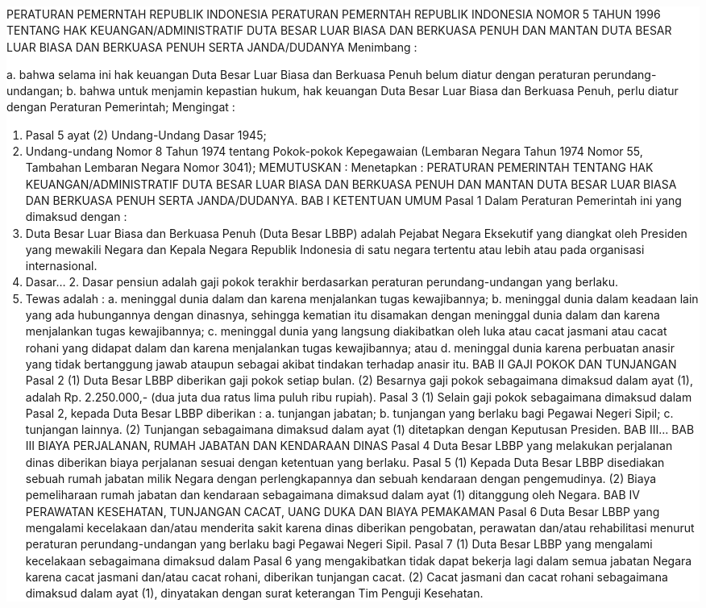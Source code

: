  PERATURAN PEMERNTAH REPUBLIK INDONESIA PERATURAN PEMERNTAH REPUBLIK INDONESIA NOMOR 5 TAHUN 1996 TENTANG HAK KEUANGAN/ADMINISTRATIF DUTA BESAR LUAR BIASA DAN BERKUASA PENUH DAN MANTAN DUTA BESAR LUAR BIASA DAN BERKUASA PENUH SERTA JANDA/DUDANYA
Menimbang :

a. bahwa selama ini hak keuangan Duta Besar Luar Biasa dan Berkuasa Penuh belum diatur dengan peraturan perundang-undangan;
b. bahwa untuk menjamin kepastian hukum, hak keuangan Duta Besar Luar Biasa dan Berkuasa Penuh, perlu diatur dengan Peraturan Pemerintah;
Mengingat :

1. Pasal 5 ayat (2) Undang-Undang Dasar 1945;
2. Undang-undang Nomor 8 Tahun 1974 tentang Pokok-pokok Kepegawaian (Lembaran Negara Tahun 1974 Nomor 55, Tambahan Lembaran Negara Nomor 3041);
MEMUTUSKAN :
 Menetapkan : PERATURAN PEMERINTAH TENTANG HAK KEUANGAN/ADMINISTRATIF DUTA BESAR LUAR BIASA DAN BERKUASA PENUH DAN MANTAN DUTA BESAR LUAR BIASA DAN BERKUASA PENUH SERTA JANDA/DUDANYA.
BAB I KETENTUAN UMUM
Pasal 1
Dalam Peraturan Pemerintah ini yang dimaksud dengan :
1. Duta Besar Luar Biasa dan Berkuasa Penuh (Duta Besar LBBP) adalah Pejabat Negara Eksekutif yang diangkat oleh Presiden yang mewakili Negara dan Kepala Negara Republik Indonesia di satu negara tertentu atau lebih atau pada organisasi internasional.
2. Dasar… 2. Dasar pensiun adalah gaji pokok terakhir berdasarkan peraturan perundang-undangan yang berlaku.
3. Tewas adalah :
a. meninggal dunia dalam dan karena menjalankan tugas kewajibannya;
b. meninggal dunia dalam keadaan lain yang ada hubungannya dengan dinasnya, sehingga kematian itu disamakan dengan meninggal dunia dalam dan karena menjalankan tugas kewajibannya;
c. meninggal dunia yang langsung diakibatkan oleh luka atau cacat jasmani atau cacat rohani yang didapat dalam dan karena menjalankan tugas kewajibannya; atau
d. meninggal dunia karena perbuatan anasir yang tidak bertanggung jawab ataupun sebagai akibat tindakan terhadap anasir itu.
BAB II GAJI POKOK DAN TUNJANGAN
Pasal 2
(1) Duta Besar LBBP diberikan gaji pokok setiap bulan.
(2) Besarnya gaji pokok sebagaimana dimaksud dalam ayat (1), adalah Rp. 2.250.000,- (dua juta dua ratus lima puluh ribu rupiah).
Pasal 3
(1) Selain gaji pokok sebagaimana dimaksud dalam Pasal 2, kepada Duta Besar LBBP diberikan :
a. tunjangan jabatan;
b. tunjangan yang berlaku bagi Pegawai Negeri Sipil;
c. tunjangan lainnya.
(2) Tunjangan sebagaimana dimaksud dalam ayat (1) ditetapkan dengan Keputusan Presiden. BAB III…
BAB III BIAYA PERJALANAN, RUMAH JABATAN DAN KENDARAAN DINAS
Pasal 4
Duta Besar LBBP yang melakukan perjalanan dinas diberikan biaya perjalanan sesuai dengan ketentuan yang berlaku.
Pasal 5
(1) Kepada Duta Besar LBBP disediakan sebuah rumah jabatan milik Negara dengan perlengkapannya dan sebuah kendaraan dengan pengemudinya.
(2) Biaya pemeliharaan rumah jabatan dan kendaraan sebagaimana dimaksud dalam ayat (1) ditanggung oleh Negara.
BAB IV PERAWATAN KESEHATAN, TUNJANGAN CACAT, UANG DUKA DAN BIAYA PEMAKAMAN
Pasal 6
Duta Besar LBBP yang mengalami kecelakaan dan/atau menderita sakit karena dinas diberikan pengobatan, perawatan dan/atau rehabilitasi menurut peraturan perundang-undangan yang berlaku bagi Pegawai Negeri Sipil.
Pasal 7
(1) Duta Besar LBBP yang mengalami kecelakaan sebagaimana dimaksud dalam Pasal 6 yang mengakibatkan tidak dapat bekerja lagi dalam semua jabatan Negara karena cacat jasmani dan/atau cacat rohani, diberikan tunjangan cacat.
(2) Cacat jasmani dan cacat rohani sebagaimana dimaksud dalam ayat (1), dinyatakan dengan surat keterangan Tim Penguji Kesehatan.